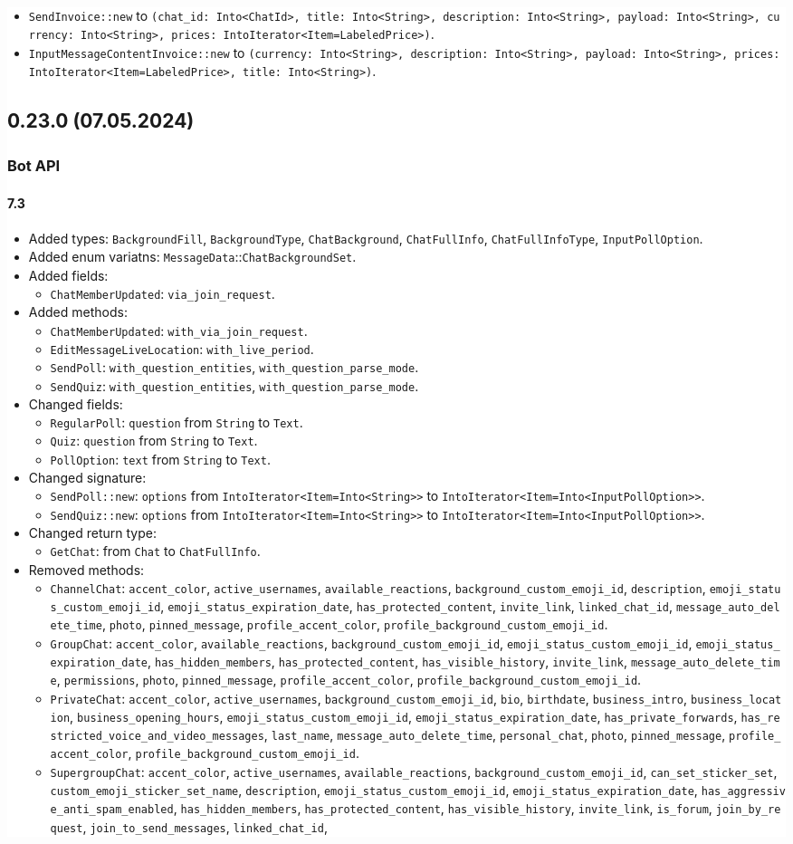   - `SendInvoice::new` to `(chat_id: Into<ChatId>, title: Into<String>, description: Into<String>, payload: Into<String>, currency: Into<String>, prices: IntoIterator<Item=LabeledPrice>)`.
  - `InputMessageContentInvoice::new` to `(currency: Into<String>, description: Into<String>, payload: Into<String>, prices: IntoIterator<Item=LabeledPrice>, title: Into<String>)`.

## 0.23.0 (07.05.2024)

### Bot API

#### 7.3

- Added types: `BackgroundFill`, `BackgroundType`, `ChatBackground`, `ChatFullInfo`, `ChatFullInfoType`, `InputPollOption`.
- Added enum variatns: `MessageData`::`ChatBackgroundSet`.
- Added fields:
  - `ChatMemberUpdated`: `via_join_request`.
- Added methods:
  - `ChatMemberUpdated`: `with_via_join_request`.
  - `EditMessageLiveLocation`: `with_live_period`.
  - `SendPoll`: `with_question_entities`, `with_question_parse_mode`.
  - `SendQuiz`: `with_question_entities`, `with_question_parse_mode`.
- Changed fields:
  - `RegularPoll`: `question` from `String` to `Text`.
  - `Quiz`: `question` from `String` to `Text`.
  - `PollOption`: `text` from `String` to `Text`.
- Changed signature:
  - `SendPoll::new`: `options` from `IntoIterator<Item=Into<String>>` to `IntoIterator<Item=Into<InputPollOption>>`.
  - `SendQuiz::new`: `options` from `IntoIterator<Item=Into<String>>` to `IntoIterator<Item=Into<InputPollOption>>`.
- Changed return type:
  - `GetChat`: from `Chat` to `ChatFullInfo`.
- Removed methods:
  - `ChannelChat`: `accent_color`, `active_usernames`, `available_reactions`, `background_custom_emoji_id`,
    `description`, `emoji_status_custom_emoji_id`, `emoji_status_expiration_date`, `has_protected_content`,
    `invite_link`, `linked_chat_id`, `message_auto_delete_time`, `photo`, `pinned_message`, `profile_accent_color`,
    `profile_background_custom_emoji_id`.
  - `GroupChat`: `accent_color`, `available_reactions`, `background_custom_emoji_id`, `emoji_status_custom_emoji_id`,
    `emoji_status_expiration_date`, `has_hidden_members`, `has_protected_content`, `has_visible_history`,
    `invite_link`, `message_auto_delete_time`, `permissions`, `photo`, `pinned_message`, `profile_accent_color`,
    `profile_background_custom_emoji_id`.
  - `PrivateChat`: `accent_color`, `active_usernames`, `background_custom_emoji_id`, `bio`, `birthdate`,
    `business_intro`, `business_location`, `business_opening_hours`, `emoji_status_custom_emoji_id`,
    `emoji_status_expiration_date`, `has_private_forwards`, `has_restricted_voice_and_video_messages`, `last_name`,
    `message_auto_delete_time`, `personal_chat`, `photo`, `pinned_message`, `profile_accent_color`,
    `profile_background_custom_emoji_id`.
  - `SupergroupChat`: `accent_color`, `active_usernames`, `available_reactions`, `background_custom_emoji_id`,
    `can_set_sticker_set`, `custom_emoji_sticker_set_name`, `description`, `emoji_status_custom_emoji_id`,
    `emoji_status_expiration_date`, `has_aggressive_anti_spam_enabled`, `has_hidden_members`, `has_protected_content`,
    `has_visible_history`, `invite_link`, `is_forum`, `join_by_request`, `join_to_send_messages`, `linked_chat_id`,